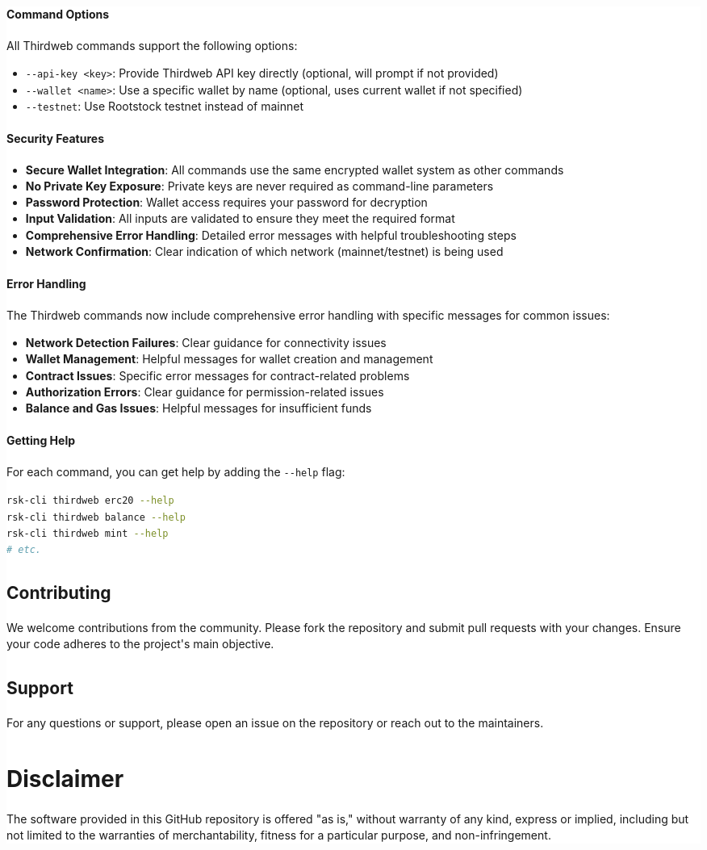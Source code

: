 #### Command Options

All Thirdweb commands support the following options:

- `--api-key <key>`: Provide Thirdweb API key directly (optional, will prompt if not provided)
- `--wallet <name>`: Use a specific wallet by name (optional, uses current wallet if not specified)
- `--testnet`: Use Rootstock testnet instead of mainnet

#### Security Features

- **Secure Wallet Integration**: All commands use the same encrypted wallet system as other commands
- **No Private Key Exposure**: Private keys are never required as command-line parameters
- **Password Protection**: Wallet access requires your password for decryption
- **Input Validation**: All inputs are validated to ensure they meet the required format
- **Comprehensive Error Handling**: Detailed error messages with helpful troubleshooting steps
- **Network Confirmation**: Clear indication of which network (mainnet/testnet) is being used

#### Error Handling

The Thirdweb commands now include comprehensive error handling with specific messages for common issues:

- **Network Detection Failures**: Clear guidance for connectivity issues
- **Wallet Management**: Helpful messages for wallet creation and management
- **Contract Issues**: Specific error messages for contract-related problems
- **Authorization Errors**: Clear guidance for permission-related issues
- **Balance and Gas Issues**: Helpful messages for insufficient funds

#### Getting Help

For each command, you can get help by adding the `--help` flag:

```bash
rsk-cli thirdweb erc20 --help
rsk-cli thirdweb balance --help
rsk-cli thirdweb mint --help
# etc.
```

## Contributing

We welcome contributions from the community. Please fork the repository and submit pull requests with your changes. Ensure your code adheres to the project's main objective.

## Support

For any questions or support, please open an issue on the repository or reach out to the maintainers.

# Disclaimer

The software provided in this GitHub repository is offered "as is," without warranty of any kind, express or implied, including but not limited to the warranties of merchantability, fitness for a particular purpose, and non-infringement.
